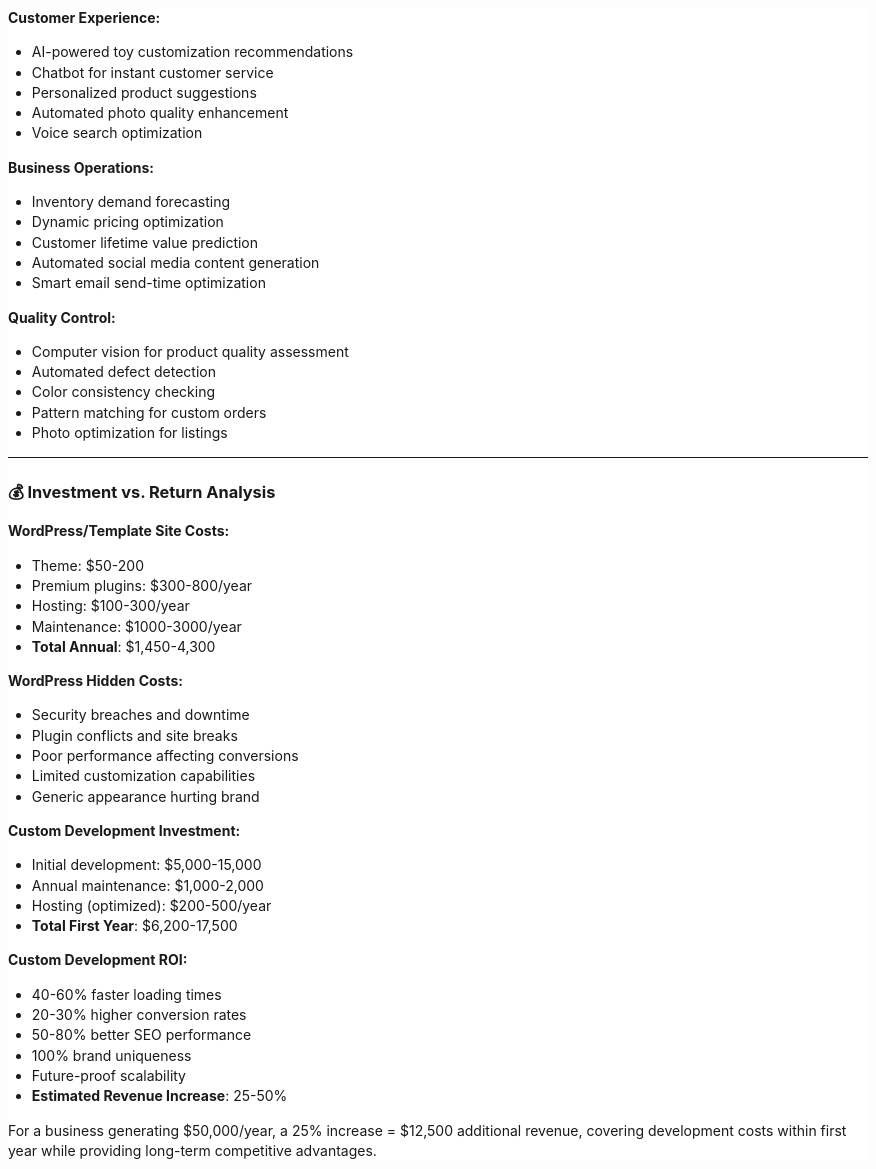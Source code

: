 **Customer Experience:**
- AI-powered toy customization recommendations
- Chatbot for instant customer service
- Personalized product suggestions
- Automated photo quality enhancement
- Voice search optimization

**Business Operations:**
- Inventory demand forecasting
- Dynamic pricing optimization
- Customer lifetime value prediction
- Automated social media content generation
- Smart email send-time optimization

**Quality Control:**
- Computer vision for product quality assessment
- Automated defect detection
- Color consistency checking
- Pattern matching for custom orders
- Photo optimization for listings

---

### **💰 Investment vs. Return Analysis**

**WordPress/Template Site Costs:**
- Theme: $50-200
- Premium plugins: $300-800/year
- Hosting: $100-300/year
- Maintenance: $1000-3000/year
- **Total Annual**: $1,450-4,300

**WordPress Hidden Costs:**
- Security breaches and downtime
- Plugin conflicts and site breaks
- Poor performance affecting conversions
- Limited customization capabilities
- Generic appearance hurting brand

**Custom Development Investment:**
- Initial development: $5,000-15,000
- Annual maintenance: $1,000-2,000
- Hosting (optimized): $200-500/year
- **Total First Year**: $6,200-17,500

**Custom Development ROI:**
- 40-60% faster loading times
- 20-30% higher conversion rates
- 50-80% better SEO performance
- 100% brand uniqueness
- Future-proof scalability
- **Estimated Revenue Increase**: 25-50%

For a business generating $50,000/year, a 25% increase = $12,500 additional revenue, covering development costs within first year while providing long-term competitive advantages.
